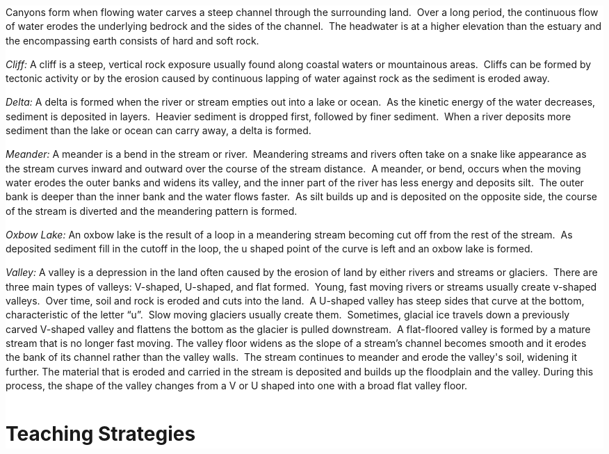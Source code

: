   Canyons form when flowing water carves a steep channel through the surrounding land.  Over a long period, the continuous flow of water erodes the underlying bedrock and the sides of the channel.  The headwater is at a higher elevation than the estuary and the encompassing earth consists of hard and soft rock.
 </p>
 <p>
  <em>
   Cliff:
  </em>
  A cliff is a steep, vertical rock exposure usually found along coastal waters or mountainous areas.  Cliffs can be formed by tectonic activity or by the erosion caused by continuous lapping of water against rock as the sediment is eroded away.
 </p>
 <p>
  <em>
   Delta:
  </em>
  A delta is formed when the river or stream empties out into a lake or ocean.  As the kinetic energy of the water decreases, sediment is deposited in layers.  Heavier sediment is dropped first, followed by finer sediment.  When a river deposits more sediment than the lake or ocean can carry away, a delta is formed.
 </p>
 <p>
  <em>
   Meander:
  </em>
  A meander is a bend in the stream or river.  Meandering streams and rivers often take on a snake like appearance as the stream curves inward and outward over the course of the stream distance.  A meander, or bend, occurs when the moving water erodes the outer banks and widens its valley, and the inner part of the river has less energy and deposits silt.  The outer bank is deeper than the inner bank and the water flows faster.  As silt builds up and is deposited on the opposite side, the course of the stream is diverted and the meandering pattern is formed.
 </p>
 <p>
  <em>
   Oxbow Lake:
  </em>
  An oxbow lake is the result of a loop in a meandering stream becoming cut off from the rest of the stream.  As deposited sediment fill in the cutoff in the loop, the u shaped point of the curve is left and an oxbow lake is formed.
 </p>
 <p>
  <em>
   Valley:
  </em>
  A valley is a depression in the land often caused by the erosion of land by either rivers and streams or glaciers.  There are three main types of valleys: V-shaped, U-shaped, and flat formed.  Young, fast moving rivers or streams usually create v-shaped valleys.  Over time, soil and rock is eroded and cuts into the land.  A U-shaped valley has steep sides that curve at the bottom, characteristic of the letter “u”.  Slow moving glaciers usually create them.  Sometimes, glacial ice travels down a previously carved V-shaped valley and flattens the bottom as the glacier is pulled downstream.  A flat-floored valley is formed by a mature stream that is no longer fast moving. The valley floor widens as the slope of a stream’s channel becomes smooth and it erodes the bank of its channel rather than the valley walls.  The stream continues to meander and erode the valley's soil, widening it further. The material that is eroded and carried in the stream is deposited and builds up the floodplain and the valley. During this process, the shape of the valley changes from a V or U shaped into one with a broad flat valley floor.
 </p>
 <h1>
  <strong>
   Teaching Strategies
  </strong>
 </h1>
 <p>